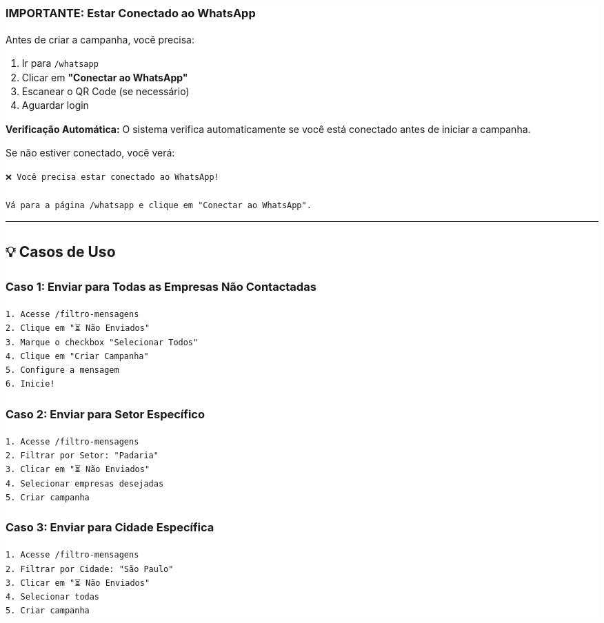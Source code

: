 ### IMPORTANTE: Estar Conectado ao WhatsApp

Antes de criar a campanha, você precisa:

1. Ir para `/whatsapp`
2. Clicar em **"Conectar ao WhatsApp"**
3. Escanear o QR Code (se necessário)
4. Aguardar login

**Verificação Automática:**
O sistema verifica automaticamente se você está conectado antes de iniciar a campanha.

Se não estiver conectado, você verá:

```
❌ Você precisa estar conectado ao WhatsApp!

Vá para a página /whatsapp e clique em "Conectar ao WhatsApp".
```

---

## 💡 Casos de Uso

### Caso 1: Enviar para Todas as Empresas Não Contactadas

```
1. Acesse /filtro-mensagens
2. Clique em "⏳ Não Enviados"
3. Marque o checkbox "Selecionar Todos"
4. Clique em "Criar Campanha"
5. Configure a mensagem
6. Inicie!
```

### Caso 2: Enviar para Setor Específico

```
1. Acesse /filtro-mensagens
2. Filtrar por Setor: "Padaria"
3. Clicar em "⏳ Não Enviados"
4. Selecionar empresas desejadas
5. Criar campanha
```

### Caso 3: Enviar para Cidade Específica

```
1. Acesse /filtro-mensagens
2. Filtrar por Cidade: "São Paulo"
3. Clicar em "⏳ Não Enviados"
4. Selecionar todas
5. Criar campanha
```
